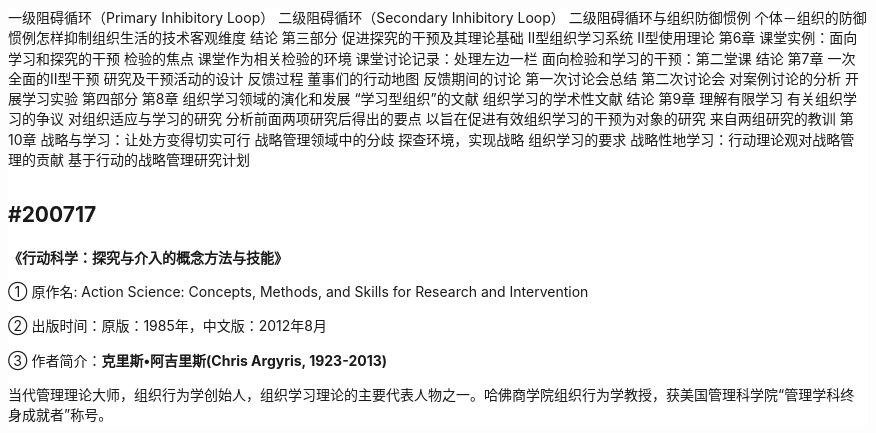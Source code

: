 一级阻碍循环（Primary Inhibitory Loop）
二级阻碍循环（Secondary Inhibitory Loop）
二级阻碍循环与组织防御惯例
个体－组织的防御惯例怎样抑制组织生活的技术客观维度
结论
第三部分
促进探究的干预及其理论基础
II型组织学习系统
II型使用理论
第6章 课堂实例：面向学习和探究的干预
检验的焦点
课堂作为相关检验的环境
课堂讨论记录：处理左边一栏
面向检验和学习的干预：第二堂课
结论
第7章 一次全面的II型干预
研究及干预活动的设计
反馈过程
董事们的行动地图
反馈期间的讨论
第一次讨论会总结
第二次讨论会
对案例讨论的分析
开展学习实验
第四部分
第8章 组织学习领域的演化和发展
“学习型组织”的文献
组织学习的学术性文献
结论
第9章 理解有限学习
有关组织学习的争议
对组织适应与学习的研究
分析前面两项研究后得出的要点
以旨在促进有效组织学习的干预为对象的研究
来自两组研究的教训
第10章 战略与学习：让处方变得切实可行
战略管理领域中的分歧
探查环境，实现战略
组织学习的要求
战略性地学习：行动理论观对战略管理的贡献
基于行动的战略管理研究计划

## #200717

**《行动科学：探究与介入的概念方法与技能》**

① 原作名: Action Science: Concepts, Methods, and Skills for Research and Intervention

② 出版时间：原版：1985年，中文版：2012年8月

③ 作者简介：**克里斯•阿吉里斯(Chris Argyris, 1923-2013)**

当代管理理论大师，组织行为学创始人，组织学习理论的主要代表人物之一。哈佛商学院组织行为学教授，获美国管理科学院“管理学科终身成就者”称号。
